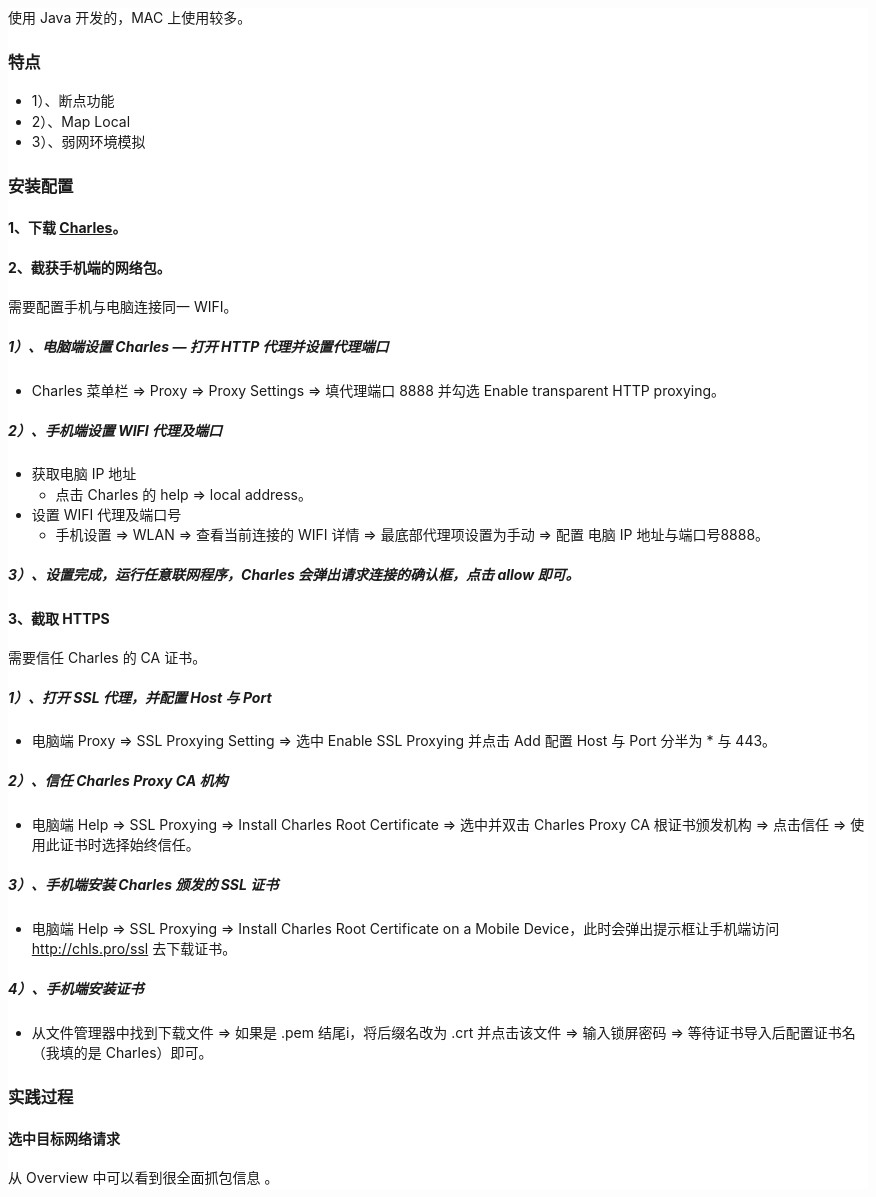 使用 Java 开发的，MAC 上使用较多。

### 特点

- 1）、断点功能
- 2）、Map Local
- 3）、弱网环境模拟


### 安装配置

#### 1、下载 [Charles](https://www.charlesproxy.com)。

#### 2、截获手机端的网络包。

需要配置手机与电脑连接同一 WIFI。

##### 1）、电脑端设置 Charles — 打开 HTTP 代理并设置代理端口

- Charles 菜单栏 => Proxy => Proxy Settings => 填代理端口 8888 并勾选 Enable transparent HTTP proxying。

##### 2）、手机端设置 WIFI 代理及端口

- 获取电脑 IP 地址
    - 点击 Charles 的 help => local address。
- 设置 WIFI 代理及端口号
    - 手机设置 => WLAN => 查看当前连接的 WIFI 详情 => 最底部代理项设置为手动 => 配置 电脑 IP 地址与端口号8888。

##### 3）、设置完成，运行任意联网程序，Charles 会弹出请求连接的确认框，点击 allow 即可。

#### 3、截取 HTTPS

需要信任 Charles 的 CA 证书。

##### 1）、打开 SSL 代理，并配置 Host 与 Port

- 电脑端 Proxy => SSL Proxying Setting => 选中 Enable SSL Proxying 并点击 Add 配置 Host 与 Port 分半为 * 与 443。

##### 2）、信任 Charles Proxy CA 机构

- 电脑端 Help => SSL Proxying => Install Charles Root Certificate => 选中并双击 Charles Proxy CA 根证书颁发机构 => 点击信任 => 使用此证书时选择始终信任。

##### 3）、手机端安装 Charles 颁发的 SSL 证书

- 电脑端 Help => SSL Proxying => Install Charles Root Certificate on a Mobile Device，此时会弹出提示框让手机端访问 http://chls.pro/ssl 去下载证书。

##### 4）、手机端安装证书

- 从文件管理器中找到下载文件 => 如果是 .pem 结尾i，将后缀名改为 .crt 并点击该文件 => 输入锁屏密码 => 等待证书导入后配置证书名（我填的是 Charles）即可。

### 实践过程

#### 选中目标网络请求

从 Overview 中可以看到很全面抓包信息 。
